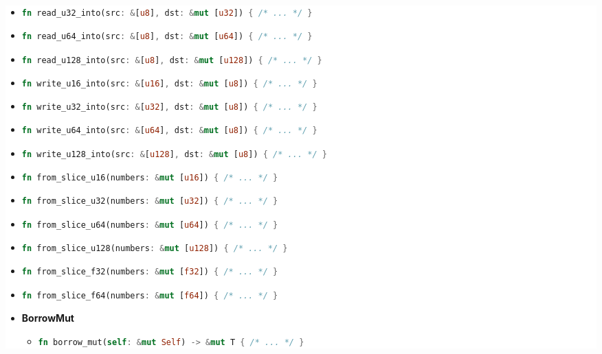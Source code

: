   - ```rust
    fn read_u32_into(src: &[u8], dst: &mut [u32]) { /* ... */ }
    ```

  - ```rust
    fn read_u64_into(src: &[u8], dst: &mut [u64]) { /* ... */ }
    ```

  - ```rust
    fn read_u128_into(src: &[u8], dst: &mut [u128]) { /* ... */ }
    ```

  - ```rust
    fn write_u16_into(src: &[u16], dst: &mut [u8]) { /* ... */ }
    ```

  - ```rust
    fn write_u32_into(src: &[u32], dst: &mut [u8]) { /* ... */ }
    ```

  - ```rust
    fn write_u64_into(src: &[u64], dst: &mut [u8]) { /* ... */ }
    ```

  - ```rust
    fn write_u128_into(src: &[u128], dst: &mut [u8]) { /* ... */ }
    ```

  - ```rust
    fn from_slice_u16(numbers: &mut [u16]) { /* ... */ }
    ```

  - ```rust
    fn from_slice_u32(numbers: &mut [u32]) { /* ... */ }
    ```

  - ```rust
    fn from_slice_u64(numbers: &mut [u64]) { /* ... */ }
    ```

  - ```rust
    fn from_slice_u128(numbers: &mut [u128]) { /* ... */ }
    ```

  - ```rust
    fn from_slice_f32(numbers: &mut [f32]) { /* ... */ }
    ```

  - ```rust
    fn from_slice_f64(numbers: &mut [f64]) { /* ... */ }
    ```

- **BorrowMut**
  - ```rust
    fn borrow_mut(self: &mut Self) -> &mut T { /* ... */ }
    ```


[big-endian or little-endian order]: https://en.wikipedia.org/wiki/Endianness
[`ByteOrder`]: trait.ByteOrder.html
[`BigEndian`]: enum.BigEndian.html
[`LittleEndian`]: enum.LittleEndian.html
[`ReadBytesExt`]: trait.ReadBytesExt.html
[`WriteBytesExt`]: trait.WriteBytesExt.html
[`NetworkEndian`]: type.NetworkEndian.html
[`NativeEndian`]: type.NativeEndian.html
[`Read`]: https://doc.rust-lang.org/std/io/trait.Read.html
[`Write`]: https://doc.rust-lang.org/std/io/trait.Write.html
[`BigEndian`]: enum.BigEndian.html
[`LittleEndian`]: enum.LittleEndian.html
[1]: https://tools.ietf.org/html/rfc1700
[`BigEndian`]: enum.BigEndian.html
[`LittleEndian`]: enum.LittleEndian.html
[`BigEndian`]: enum.BigEndian.html
[`LittleEndian`]: enum.LittleEndian.html